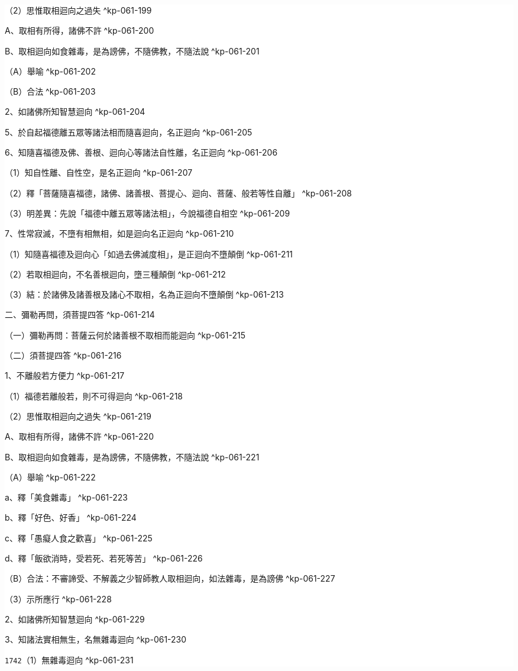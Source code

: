 （2）思惟取相迴向之過失 ^kp-061-199

A、取相有所得，諸佛不許 ^kp-061-200

B、取相迴向如食雜毒，是為謗佛，不隨佛教，不隨法說 ^kp-061-201

（A）舉喻 ^kp-061-202

（B）合法 ^kp-061-203

2、如諸佛所知智慧迴向 ^kp-061-204

5、於自起福德離五眾等諸法相而隨喜迴向，名正迴向 ^kp-061-205

6、知隨喜福德及佛、善根、迴向心等諸法自性離，名正迴向 ^kp-061-206

（1）知自性離、自性空，是名正迴向 ^kp-061-207

（2）釋「菩薩隨喜福德，諸佛、諸善根、菩提心、迴向、菩薩、般若等性自離」 ^kp-061-208

（3）明差異：先說「福德中離五眾等諸法相」，今說福德自相空 ^kp-061-209

7、性常寂滅，不墮有相無相，如是迴向名正迴向 ^kp-061-210

（1）知隨喜福德及迴向心「如過去佛滅度相」，是正迴向不墮顛倒 ^kp-061-211

（2）若取相迴向，不名善根迴向，墮三種顛倒 ^kp-061-212

（3）結：於諸佛及諸善根及諸心不取相，名為正迴向不墮顛倒 ^kp-061-213

二、彌勒再問，須菩提四答 ^kp-061-214

（一）彌勒再問：菩薩云何於諸善根不取相而能迴向 ^kp-061-215

（二）須菩提四答 ^kp-061-216

1、不離般若方便力 ^kp-061-217

（1）福德若離般若，則不可得迴向 ^kp-061-218

（2）思惟取相迴向之過失 ^kp-061-219

A、取相有所得，諸佛不許 ^kp-061-220

B、取相迴向如食雜毒，是為謗佛，不隨佛教，不隨法說 ^kp-061-221

（A）舉喻 ^kp-061-222

a、釋「美食雜毒」 ^kp-061-223

b、釋「好色、好香」 ^kp-061-224

c、釋「愚癡人食之歡喜」 ^kp-061-225

d、釋「飯欲消時，受若死、若死等苦」 ^kp-061-226

（B）合法：不審諦受、不解義之少智師教人取相迴向，如法雜毒，是為謗佛 ^kp-061-227

（3）示所應行 ^kp-061-228

2、如諸佛所知智慧迴向 ^kp-061-229

3、知諸法實相無生，名無雜毒迴向 ^kp-061-230

`1742`（1）無雜毒迴向 ^kp-061-231
